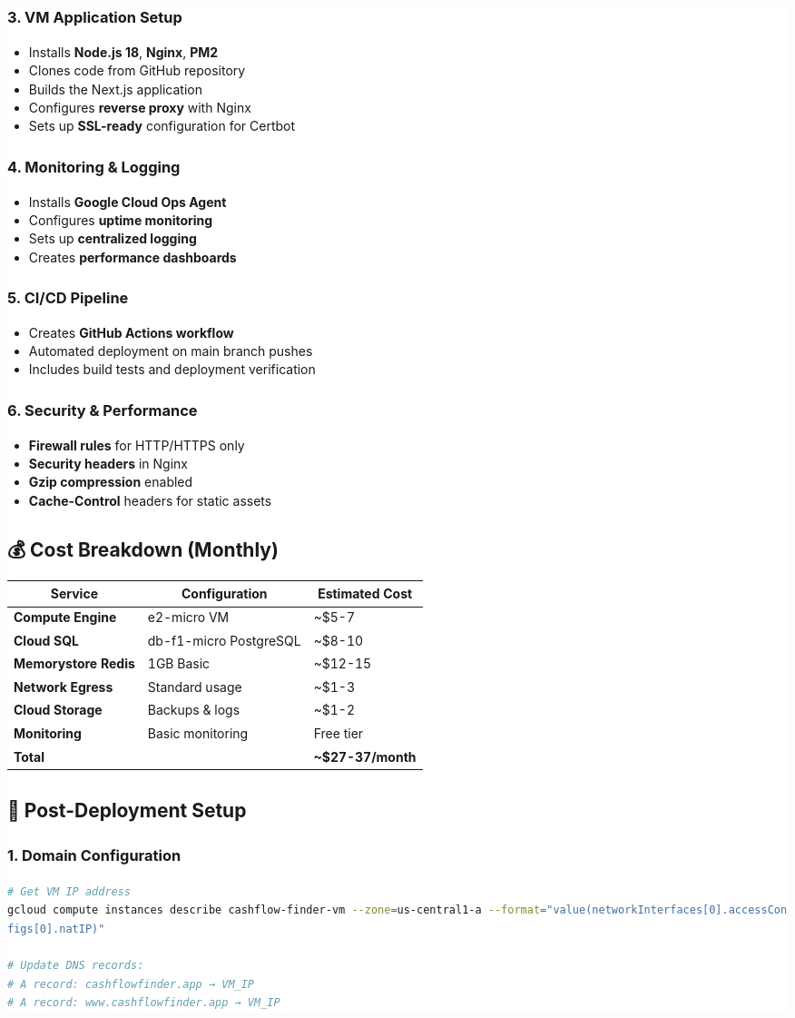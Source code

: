 ### 3. **VM Application Setup**
- Installs **Node.js 18**, **Nginx**, **PM2**
- Clones code from GitHub repository
- Builds the Next.js application
- Configures **reverse proxy** with Nginx
- Sets up **SSL-ready** configuration for Certbot

### 4. **Monitoring & Logging**
- Installs **Google Cloud Ops Agent**
- Configures **uptime monitoring**
- Sets up **centralized logging**
- Creates **performance dashboards**

### 5. **CI/CD Pipeline**
- Creates **GitHub Actions workflow**
- Automated deployment on main branch pushes
- Includes build tests and deployment verification

### 6. **Security & Performance**
- **Firewall rules** for HTTP/HTTPS only
- **Security headers** in Nginx
- **Gzip compression** enabled
- **Cache-Control** headers for static assets

## 💰 **Cost Breakdown (Monthly)**

| Service | Configuration | Estimated Cost |
|---------|---------------|----------------|
| **Compute Engine** | e2-micro VM | ~$5-7 |
| **Cloud SQL** | db-f1-micro PostgreSQL | ~$8-10 |
| **Memorystore Redis** | 1GB Basic | ~$12-15 |
| **Network Egress** | Standard usage | ~$1-3 |
| **Cloud Storage** | Backups & logs | ~$1-2 |
| **Monitoring** | Basic monitoring | Free tier |
| **Total** | | **~$27-37/month** |

## 🔧 **Post-Deployment Setup**

### 1. **Domain Configuration**
```bash
# Get VM IP address
gcloud compute instances describe cashflow-finder-vm --zone=us-central1-a --format="value(networkInterfaces[0].accessConfigs[0].natIP)"

# Update DNS records:
# A record: cashflowfinder.app → VM_IP
# A record: www.cashflowfinder.app → VM_IP
```
